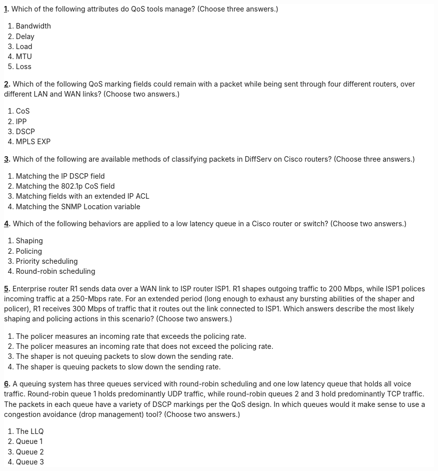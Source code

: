 **[1](vol2_ch15.xhtml#ques15_1a).** Which of the following attributes do QoS tools manage? (Choose three answers.)

1. Bandwidth
2. Delay
3. Load
4. MTU
5. Loss

**[2](vol2_ch15.xhtml#ques15_2a).** Which of the following QoS marking fields could remain with a packet while being sent through four different routers, over different LAN and WAN links? (Choose two answers.)

1. CoS
2. IPP
3. DSCP
4. MPLS EXP

**[3](vol2_ch15.xhtml#ques15_3a).** Which of the following are available methods of classifying packets in DiffServ on Cisco routers? (Choose three answers.)

1. Matching the IP DSCP field
2. Matching the 802.1p CoS field
3. Matching fields with an extended IP ACL
4. Matching the SNMP Location variable

**[4](vol2_ch15.xhtml#ques15_4a).** Which of the following behaviors are applied to a low latency queue in a Cisco router or switch? (Choose two answers.)

1. Shaping
2. Policing
3. Priority scheduling
4. Round-robin scheduling

**[5](vol2_ch15.xhtml#ques15_5a).** Enterprise router R1 sends data over a WAN link to ISP router ISP1. R1 shapes outgoing traffic to 200 Mbps, while ISP1 polices incoming traffic at a 250-Mbps rate. For an extended period (long enough to exhaust any bursting abilities of the shaper and policer), R1 receives 300 Mbps of traffic that it routes out the link connected to ISP1. Which answers describe the most likely shaping and policing actions in this scenario? (Choose two answers.)

1. The policer measures an incoming rate that exceeds the policing rate.
2. The policer measures an incoming rate that does not exceed the policing rate.
3. The shaper is not queuing packets to slow down the sending rate.
4. The shaper is queuing packets to slow down the sending rate.

**[6](vol2_ch15.xhtml#ques15_6a).** A queuing system has three queues serviced with round-robin scheduling and one low latency queue that holds all voice traffic. Round-robin queue 1 holds predominantly UDP traffic, while round-robin queues 2 and 3 hold predominantly TCP traffic. The packets in each queue have a variety of DSCP markings per the QoS design. In which queues would it make sense to use a congestion avoidance (drop management) tool? (Choose two answers.)

1. The LLQ
2. Queue 1
3. Queue 2
4. Queue 3
